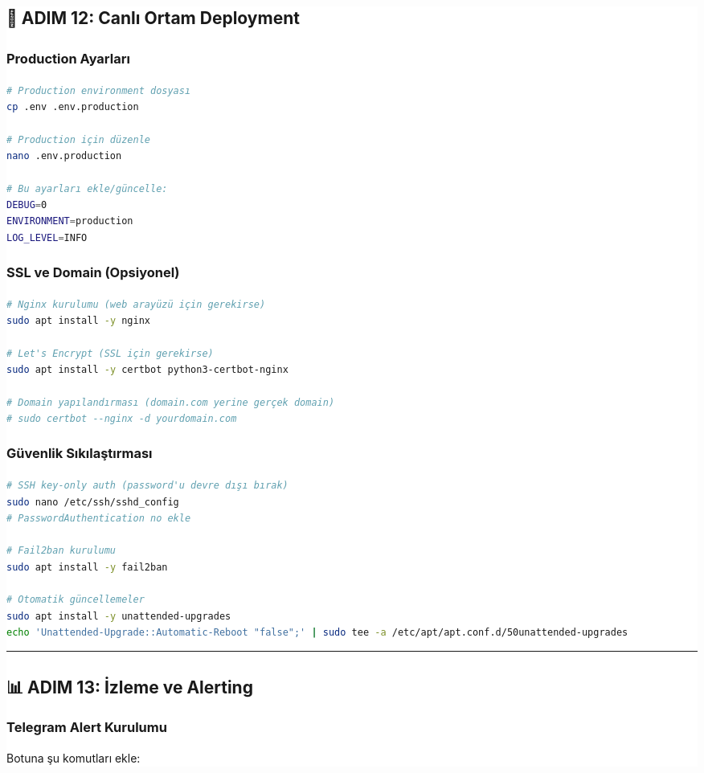 
## 🚀 ADIM 12: Canlı Ortam Deployment

### Production Ayarları
```bash
# Production environment dosyası
cp .env .env.production

# Production için düzenle
nano .env.production

# Bu ayarları ekle/güncelle:
DEBUG=0
ENVIRONMENT=production
LOG_LEVEL=INFO
```

### SSL ve Domain (Opsiyonel)
```bash
# Nginx kurulumu (web arayüzü için gerekirse)
sudo apt install -y nginx

# Let's Encrypt (SSL için gerekirse)  
sudo apt install -y certbot python3-certbot-nginx

# Domain yapılandırması (domain.com yerine gerçek domain)
# sudo certbot --nginx -d yourdomain.com
```

### Güvenlik Sıkılaştırması
```bash
# SSH key-only auth (password'u devre dışı bırak)
sudo nano /etc/ssh/sshd_config
# PasswordAuthentication no ekle

# Fail2ban kurulumu
sudo apt install -y fail2ban

# Otomatik güncellemeler
sudo apt install -y unattended-upgrades
echo 'Unattended-Upgrade::Automatic-Reboot "false";' | sudo tee -a /etc/apt/apt.conf.d/50unattended-upgrades
```

---

## 📊 ADIM 13: İzleme ve Alerting

### Telegram Alert Kurulumu
Botuna şu komutları ekle:
